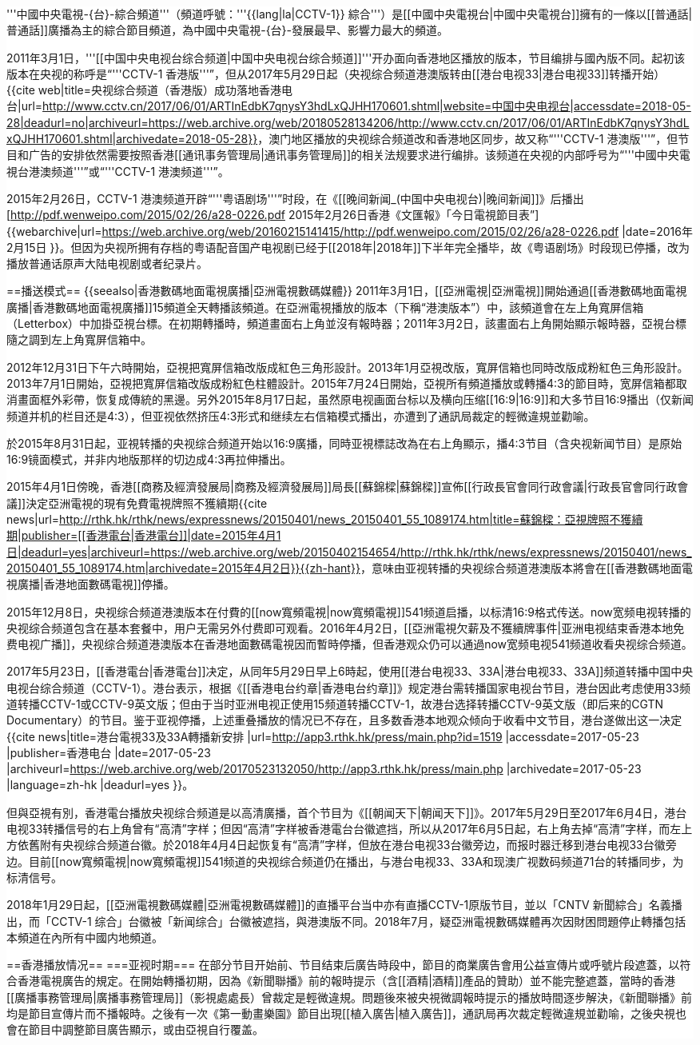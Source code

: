 '''中國中央電視-{台}-綜合頻道'''（頻道呼號：'''{{lang|la|CCTV-1}} 綜合'''）是[[中國中央電視台|中國中央電視台]]擁有的一條以[[普通話|普通話]]廣播為主的綜合節目頻道，為中國中央電視-{台}-發展最早、影響力最大的頻道。

2011年3月1日，'''[[中国中央电视台综合频道|中国中央电视台综合频道]]'''开办面向香港地区播放的版本，节目编排与國內版不同。起初该版本在央视的称呼是“'''CCTV-1 香港版'''”，但从2017年5月29日起（央视综合频道港澳版转由[[港台电视33|港台电视33]]转播开始）<ref>{{cite web|title=央视综合频道（香港版）成功落地香港电台|url=http://www.cctv.cn/2017/06/01/ARTInEdbK7qnysY3hdLxQJHH170601.shtml|website=中国中央电视台|accessdate=2018-05-28|deadurl=no|archiveurl=https://web.archive.org/web/20180528134206/http://www.cctv.cn/2017/06/01/ARTInEdbK7qnysY3hdLxQJHH170601.shtml|archivedate=2018-05-28}}</ref>，澳门地区播放的央视综合频道改和香港地区同步，故又称“'''CCTV-1 港澳版'''”，但节目和广告的安排依然需要按照香港[[通讯事务管理局|通讯事务管理局]]的相关法规要求进行编排。该频道在央视的内部呼号为“'''中國中央電視台港澳频道'''”或“'''CCTV-1 港澳频道'''”。

2015年2月26日，CCTV-1 港澳频道开辟“'''粤语剧场'''”时段，在《[[晚间新闻_(中国中央电视台)|晚间新闻]]》后播出<ref>[http://pdf.wenweipo.com/2015/02/26/a28-0226.pdf 2015年2月26日香港《文匯報》「今日電視節目表”] {{webarchive|url=https://web.archive.org/web/20160215141415/http://pdf.wenweipo.com/2015/02/26/a28-0226.pdf |date=2016年2月15日 }}</ref>。但因为央视所拥有存档的粤语配音国产电视剧已经于[[2018年|2018年]]下半年完全播毕，故《粤语剧场》时段现已停播，改为播放普通话原声大陆电视剧或者纪录片。

==播送模式==
{{seealso|香港數碼地面電視廣播|亞洲電視數碼媒體}}
2011年3月1日，[[亞洲電視|亞洲電視]]開始通過[[香港數碼地面電視廣播|香港數碼地面電視廣播]]15頻道全天轉播該頻道。在亞洲電視播放的版本（下稱“港澳版本”）中，該頻道會在左上角寬屏信箱（Letterbox）中加掛亞視台標。在初期轉播時，頻道畫面右上角並沒有報時器；2011年3月2日，該畫面右上角開始顯示報時器，亞視台標隨之調到左上角寬屏信箱中。

2012年12月31日下午六時開始，亞視把寬屏信箱改版成紅色三角形設計。2013年1月亞視改版，寬屏信箱也同時改版成粉紅色三角形設計。2013年7月1日開始，亞視把寬屏信箱改版成粉紅色柱體設計。2015年7月24日開始，亞視所有頻道播放或轉播4:3的節目時，宽屏信箱都取消畫面框外彩帶，恢复成傳統的黑邊。另外2015年8月17日起，虽然原电视画面台标以及横向压缩[[16:9|16:9]]和大多节目16:9播出（仅新闻频道并机的栏目还是4:3），但亚视依然挤压4:3形式和继续左右信箱模式播出，亦遭到了通訊局裁定的輕微違規並勸喻。

於2015年8月31日起，亚視转播的央视综合频道开始以16:9廣播，同時亚視標誌改為在右上角顯示，播4:3节目（含央视新闻节目）是原始16:9镜面模式，并非内地版那样的切边成4:3再拉伸播出。

2015年4月1日傍晚，香港[[商務及經濟發展局|商務及經濟發展局]]局長[[蘇錦樑|蘇錦樑]]宣佈[[行政長官會同行政會議|行政長官會同行政會議]]決定亞洲電視的現有免費電視牌照不獲續期<ref>{{cite news|url=http://rthk.hk/rthk/news/expressnews/20150401/news_20150401_55_1089174.htm|title=蘇錦樑：亞視牌照不獲續期|publisher=[[香港電台|香港電台]]|date=2015年4月1日|deadurl=yes|archiveurl=https://web.archive.org/web/20150402154654/http://rthk.hk/rthk/news/expressnews/20150401/news_20150401_55_1089174.htm|archivedate=2015年4月2日}}{{zh-hant}}</ref>，意味由亚视转播的央视综合频道港澳版本將會在[[香港數碼地面電視廣播|香港地面數碼電視]]停播。

2015年12月8日，央视综合频道港澳版本在付費的[[now寬頻電視|now寬頻電視]]541频道启播，以标清16:9格式传送。now宽频电视转播的央视综合频道包含在基本套餐中，用户无需另外付费即可观看。2016年4月2日，[[亞洲電視欠薪及不獲續牌事件|亚洲电视结束香港本地免费电视广播]]，央视综合频道港澳版本在香港地面數碼電視因而暫時停播，但香港观众仍可以通過now宽频电视541频道收看央视综合频道。

2017年5月23日，[[香港電台|香港電台]]决定，从同年5月29日早上6時起，使用[[港台电视33、33A|港台电视33、33A]]频道转播中国中央电视台综合频道（CCTV-1）。港台表示，根据《[[香港电台约章|香港电台约章]]》规定港台需转播国家电视台节目，港台因此考虑使用33频道转播CCTV-1或CCTV-9英文版；但由于当时亚洲电视正使用15频道转播CCTV-1，故港台选择转播CCTV-9英文版（即后来的CGTN Documentary）的节目。鉴于亚视停播，上述重叠播放的情况已不存在，且多数香港本地观众倾向于收看中文节目，港台遂做出这一决定<ref>{{cite news|title=港台電視33及33A轉播新安排 |url=http://app3.rthk.hk/press/main.php?id=1519 |accessdate=2017-05-23 |publisher=香港电台 |date=2017-05-23 |archiveurl=https://web.archive.org/web/20170523132050/http://app3.rthk.hk/press/main.php |archivedate=2017-05-23 |language=zh-hk |deadurl=yes }}</ref>。

但與亞視有別，香港電台播放央视综合频道是以高清廣播，首个节目为《[[朝闻天下|朝闻天下]]》。2017年5月29日至2017年6月4日，港台电视33转播信号的右上角曾有“高清”字样；但因“高清”字样被香港電台台徽遮挡，所以从2017年6月5日起，右上角去掉“高清”字样，而左上方依舊附有央视综合频道台徽。於2018年4月4日起恢复有“高清”字样，但放在港台电视33台徽旁边，而报时器迁移到港台电视33台徽旁边。目前[[now寬頻電視|now寬頻電視]]541频道的央视综合频道仍在播出，与港台电视33、33A和现澳广视数码频道71台的转播同步，为标清信号。

2018年1月29日起，[[亞洲電視數碼媒體|亞洲電視數碼媒體]]的直播平台当中亦有直播CCTV-1原版节目，並以「CNTV 新聞綜合」名義播出，而「CCTV-1 综合」台徽被「新闻综合」台徽被遮挡，與港澳版不同。2018年7月，疑亞洲電視數碼媒體再次因財困問題停止轉播包括本頻道在內所有中國内地頻道。

==香港播放情况==
===亚视时期===
在部分节目开始前、节目结束后廣告時段中，節目的商業廣告會用公益宣傳片或呼號片段遮蓋，以符合香港電視廣告的規定。在開始轉播初期，因為《新聞聯播》前的報時提示（含[[酒精|酒精]]產品的贊助）並不能完整遮蓋，當時的香港[[廣播事務管理局|廣播事務管理局]]（影視處處長）曾裁定是輕微違規。問題後來被央視微調報時提示的播放時間逐步解決，《新聞聯播》前均是節目宣傳片而不播報時。之後有一次《第一動畫樂園》節目出現[[植入廣告|植入廣告]]，通訊局再次裁定輕微違規並勸喻，之後央視也會在節目中調整節目廣告顯示，或由亞視自行覆盖。

